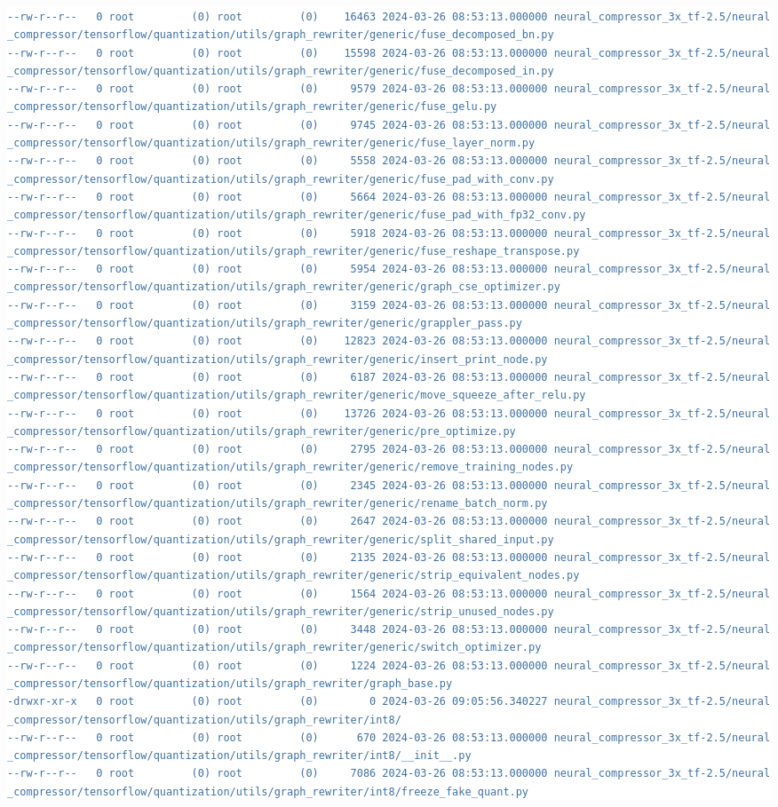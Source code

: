 ```diff
--rw-r--r--   0 root         (0) root         (0)    16463 2024-03-26 08:53:13.000000 neural_compressor_3x_tf-2.5/neural_compressor/tensorflow/quantization/utils/graph_rewriter/generic/fuse_decomposed_bn.py
--rw-r--r--   0 root         (0) root         (0)    15598 2024-03-26 08:53:13.000000 neural_compressor_3x_tf-2.5/neural_compressor/tensorflow/quantization/utils/graph_rewriter/generic/fuse_decomposed_in.py
--rw-r--r--   0 root         (0) root         (0)     9579 2024-03-26 08:53:13.000000 neural_compressor_3x_tf-2.5/neural_compressor/tensorflow/quantization/utils/graph_rewriter/generic/fuse_gelu.py
--rw-r--r--   0 root         (0) root         (0)     9745 2024-03-26 08:53:13.000000 neural_compressor_3x_tf-2.5/neural_compressor/tensorflow/quantization/utils/graph_rewriter/generic/fuse_layer_norm.py
--rw-r--r--   0 root         (0) root         (0)     5558 2024-03-26 08:53:13.000000 neural_compressor_3x_tf-2.5/neural_compressor/tensorflow/quantization/utils/graph_rewriter/generic/fuse_pad_with_conv.py
--rw-r--r--   0 root         (0) root         (0)     5664 2024-03-26 08:53:13.000000 neural_compressor_3x_tf-2.5/neural_compressor/tensorflow/quantization/utils/graph_rewriter/generic/fuse_pad_with_fp32_conv.py
--rw-r--r--   0 root         (0) root         (0)     5918 2024-03-26 08:53:13.000000 neural_compressor_3x_tf-2.5/neural_compressor/tensorflow/quantization/utils/graph_rewriter/generic/fuse_reshape_transpose.py
--rw-r--r--   0 root         (0) root         (0)     5954 2024-03-26 08:53:13.000000 neural_compressor_3x_tf-2.5/neural_compressor/tensorflow/quantization/utils/graph_rewriter/generic/graph_cse_optimizer.py
--rw-r--r--   0 root         (0) root         (0)     3159 2024-03-26 08:53:13.000000 neural_compressor_3x_tf-2.5/neural_compressor/tensorflow/quantization/utils/graph_rewriter/generic/grappler_pass.py
--rw-r--r--   0 root         (0) root         (0)    12823 2024-03-26 08:53:13.000000 neural_compressor_3x_tf-2.5/neural_compressor/tensorflow/quantization/utils/graph_rewriter/generic/insert_print_node.py
--rw-r--r--   0 root         (0) root         (0)     6187 2024-03-26 08:53:13.000000 neural_compressor_3x_tf-2.5/neural_compressor/tensorflow/quantization/utils/graph_rewriter/generic/move_squeeze_after_relu.py
--rw-r--r--   0 root         (0) root         (0)    13726 2024-03-26 08:53:13.000000 neural_compressor_3x_tf-2.5/neural_compressor/tensorflow/quantization/utils/graph_rewriter/generic/pre_optimize.py
--rw-r--r--   0 root         (0) root         (0)     2795 2024-03-26 08:53:13.000000 neural_compressor_3x_tf-2.5/neural_compressor/tensorflow/quantization/utils/graph_rewriter/generic/remove_training_nodes.py
--rw-r--r--   0 root         (0) root         (0)     2345 2024-03-26 08:53:13.000000 neural_compressor_3x_tf-2.5/neural_compressor/tensorflow/quantization/utils/graph_rewriter/generic/rename_batch_norm.py
--rw-r--r--   0 root         (0) root         (0)     2647 2024-03-26 08:53:13.000000 neural_compressor_3x_tf-2.5/neural_compressor/tensorflow/quantization/utils/graph_rewriter/generic/split_shared_input.py
--rw-r--r--   0 root         (0) root         (0)     2135 2024-03-26 08:53:13.000000 neural_compressor_3x_tf-2.5/neural_compressor/tensorflow/quantization/utils/graph_rewriter/generic/strip_equivalent_nodes.py
--rw-r--r--   0 root         (0) root         (0)     1564 2024-03-26 08:53:13.000000 neural_compressor_3x_tf-2.5/neural_compressor/tensorflow/quantization/utils/graph_rewriter/generic/strip_unused_nodes.py
--rw-r--r--   0 root         (0) root         (0)     3448 2024-03-26 08:53:13.000000 neural_compressor_3x_tf-2.5/neural_compressor/tensorflow/quantization/utils/graph_rewriter/generic/switch_optimizer.py
--rw-r--r--   0 root         (0) root         (0)     1224 2024-03-26 08:53:13.000000 neural_compressor_3x_tf-2.5/neural_compressor/tensorflow/quantization/utils/graph_rewriter/graph_base.py
-drwxr-xr-x   0 root         (0) root         (0)        0 2024-03-26 09:05:56.340227 neural_compressor_3x_tf-2.5/neural_compressor/tensorflow/quantization/utils/graph_rewriter/int8/
--rw-r--r--   0 root         (0) root         (0)      670 2024-03-26 08:53:13.000000 neural_compressor_3x_tf-2.5/neural_compressor/tensorflow/quantization/utils/graph_rewriter/int8/__init__.py
--rw-r--r--   0 root         (0) root         (0)     7086 2024-03-26 08:53:13.000000 neural_compressor_3x_tf-2.5/neural_compressor/tensorflow/quantization/utils/graph_rewriter/int8/freeze_fake_quant.py
```